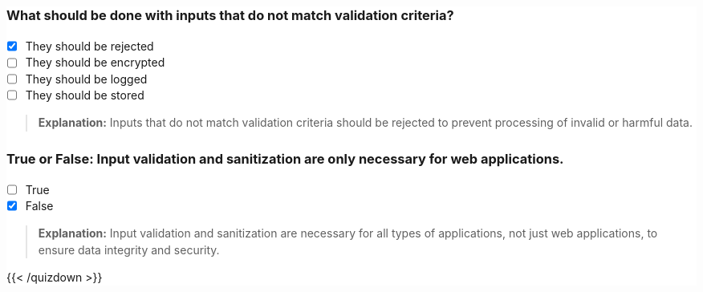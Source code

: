 ### What should be done with inputs that do not match validation criteria?

- [x] They should be rejected
- [ ] They should be encrypted
- [ ] They should be logged
- [ ] They should be stored

> **Explanation:** Inputs that do not match validation criteria should be rejected to prevent processing of invalid or harmful data.

### True or False: Input validation and sanitization are only necessary for web applications.

- [ ] True
- [x] False

> **Explanation:** Input validation and sanitization are necessary for all types of applications, not just web applications, to ensure data integrity and security.

{{< /quizdown >}}
